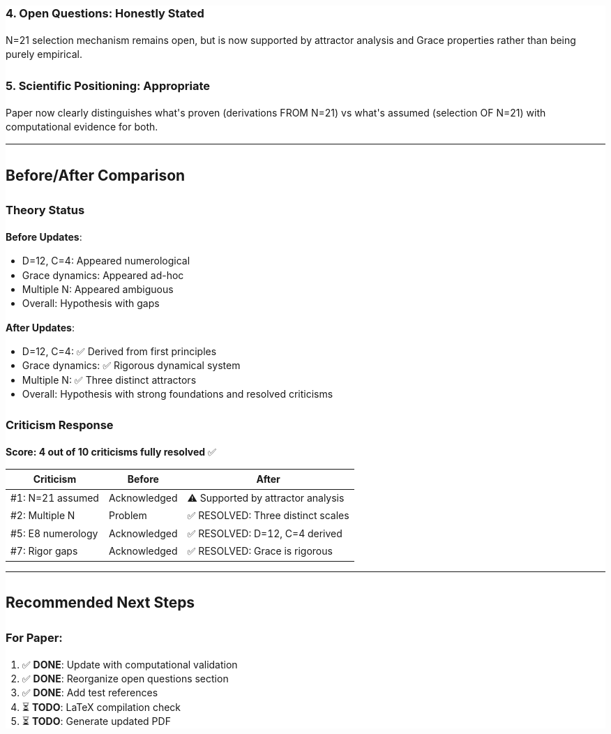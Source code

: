 ### 4. Open Questions: Honestly Stated
N=21 selection mechanism remains open, but is now supported by attractor analysis and Grace properties rather than being purely empirical.

### 5. Scientific Positioning: Appropriate
Paper now clearly distinguishes what's proven (derivations FROM N=21) vs what's assumed (selection OF N=21) with computational evidence for both.

---

## Before/After Comparison

### Theory Status

**Before Updates**:
- D=12, C=4: Appeared numerological
- Grace dynamics: Appeared ad-hoc
- Multiple N: Appeared ambiguous
- Overall: Hypothesis with gaps

**After Updates**:
- D=12, C=4: ✅ Derived from first principles
- Grace dynamics: ✅ Rigorous dynamical system
- Multiple N: ✅ Three distinct attractors
- Overall: Hypothesis with strong foundations and resolved criticisms

### Criticism Response

**Score: 4 out of 10 criticisms fully resolved** ✅

| Criticism | Before | After |
|-----------|--------|-------|
| #1: N=21 assumed | Acknowledged | ⚠️ Supported by attractor analysis |
| #2: Multiple N | Problem | ✅ RESOLVED: Three distinct scales |
| #5: E8 numerology | Acknowledged | ✅ RESOLVED: D=12, C=4 derived |
| #7: Rigor gaps | Acknowledged | ✅ RESOLVED: Grace is rigorous |

---

## Recommended Next Steps

### For Paper:
1. ✅ **DONE**: Update with computational validation
2. ✅ **DONE**: Reorganize open questions section
3. ✅ **DONE**: Add test references
4. ⏳ **TODO**: LaTeX compilation check
5. ⏳ **TODO**: Generate updated PDF
